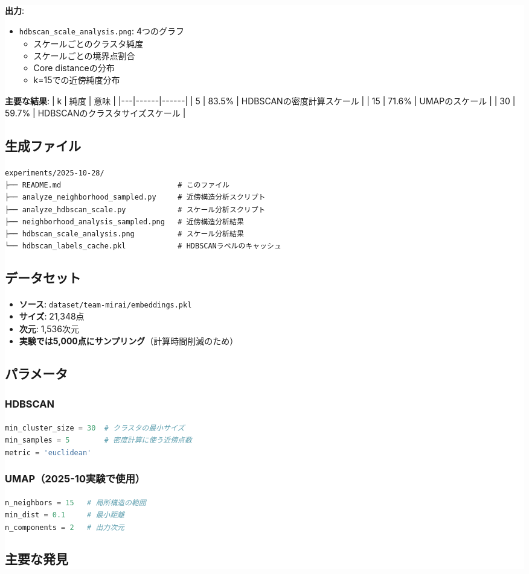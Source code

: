 **出力**:
- `hdbscan_scale_analysis.png`: 4つのグラフ
  - スケールごとのクラスタ純度
  - スケールごとの境界点割合
  - Core distanceの分布
  - k=15での近傍純度分布

**主要な結果**:
| k | 純度 | 意味 |
|---|------|------|
| 5 | 83.5% | HDBSCANの密度計算スケール |
| 15 | 71.6% | UMAPのスケール |
| 30 | 59.7% | HDBSCANのクラスタサイズスケール |

## 生成ファイル

```
experiments/2025-10-28/
├── README.md                           # このファイル
├── analyze_neighborhood_sampled.py     # 近傍構造分析スクリプト
├── analyze_hdbscan_scale.py            # スケール分析スクリプト
├── neighborhood_analysis_sampled.png   # 近傍構造分析結果
├── hdbscan_scale_analysis.png          # スケール分析結果
└── hdbscan_labels_cache.pkl            # HDBSCANラベルのキャッシュ
```

## データセット

- **ソース**: `dataset/team-mirai/embeddings.pkl`
- **サイズ**: 21,348点
- **次元**: 1,536次元
- **実験では5,000点にサンプリング**（計算時間削減のため）

## パラメータ

### HDBSCAN
```python
min_cluster_size = 30  # クラスタの最小サイズ
min_samples = 5        # 密度計算に使う近傍点数
metric = 'euclidean'
```

### UMAP（2025-10実験で使用）
```python
n_neighbors = 15   # 局所構造の範囲
min_dist = 0.1     # 最小距離
n_components = 2   # 出力次元
```

## 主要な発見
